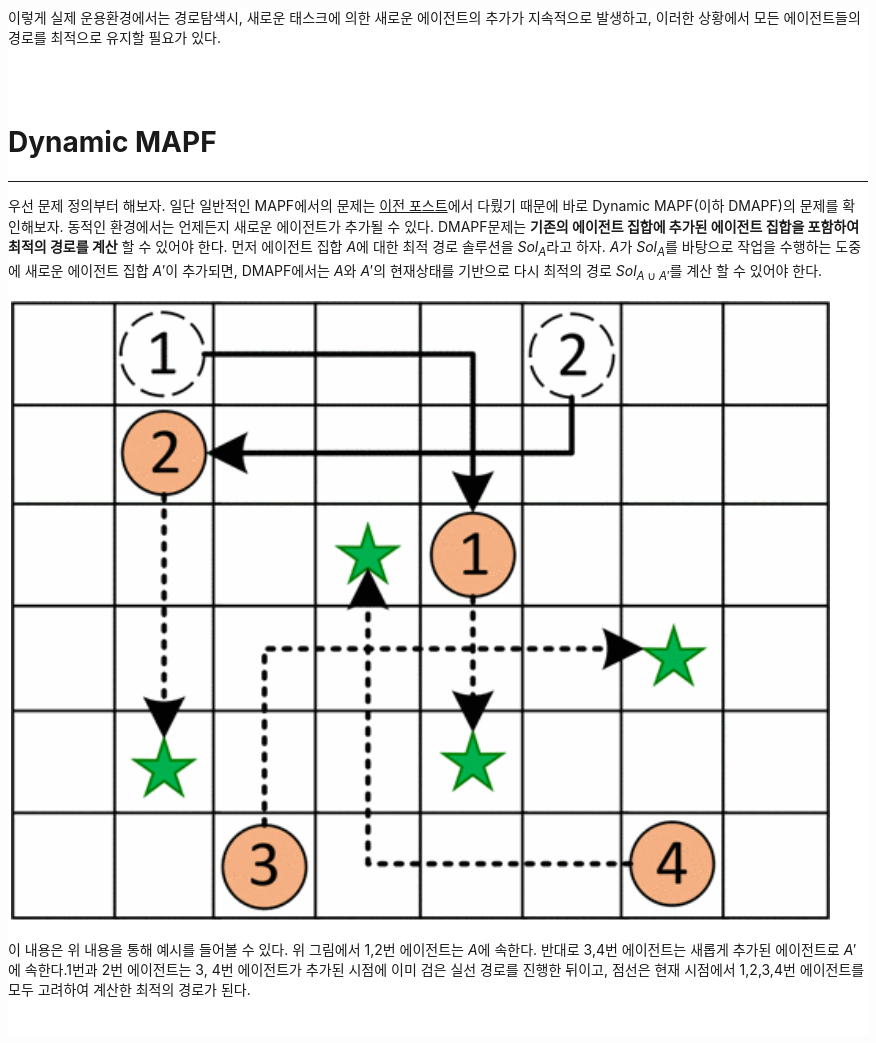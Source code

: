 이렇게 실제 운용환경에서는 경로탐색시, 새로운 태스크에 의한 새로운 에이전트의 추가가 지속적으로 발생하고, 이러한 상황에서 모든 에이전트들의 경로를 최적으로 유지할 필요가 있다.

<br>

# **Dynamic MAPF**
---
우선 문제 정의부터 해보자. 일단 일반적인 MAPF에서의 문제는 [이전 포스트](https://reofard.github.io/path_finding/2023/04/22/MAPF%EB%9E%80-%EB%AC%B4%EC%97%87%EC%9D%BC%EA%B9%8C.html)에서 다뤘기 때문에 바로 Dynamic MAPF(이하 DMAPF)의 문제를 확인해보자. 동적인 환경에서는 언제든지 새로운 에이전트가 추가될 수 있다. DMAPF문제는 **기존의 에이전트 집합에 추가된 에이전트 집합을 포함하여 최적의 경로를 계산** 할 수 있어야 한다. 먼저 에이전트 집합 $A$에 대한 최적 경로 솔루션을 $Sol_A$라고 하자. $A$가 $Sol_A$를 바탕으로 작업을 수행하는 도중에 새로운 에이전트 집합 $A'$이 추가되면, DMAPF에서는 $A$와 $A'$의 현재상태를 기반으로 다시 최적의 경로 $Sol_{A \cup A'}$를 계산 할 수 있어야 한다.

![DMAPF](/assets/img/DMAPF.png)

이 내용은 위 내용을 통해 예시를 들어볼 수 있다. 위 그림에서 1,2번 에이전트는 $A$에 속한다. 반대로 3,4번 에이전트는 새롭게 추가된 에이전트로 $A'$에 속한다.1번과 2번 에이전트는 3, 4번 에이전트가 추가된 시점에 이미 검은 실선 경로를 진행한 뒤이고, 점선은 현재 시점에서 1,2,3,4번 에이전트를 모두 고려하여 계산한 최적의 경로가 된다.

<br>

